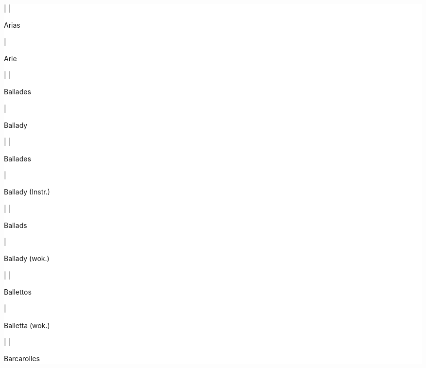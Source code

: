  |
| 

Arias

 | 

Arie

 |
| 

Ballades

 | 

Ballady

 |
| 

Ballades

 | 

Ballady (Instr.)

 |
| 

Ballads

 | 

Ballady (wok.)

 |
| 

Ballettos

 | 

Balletta (wok.)

 |
| 

Barcarolles

